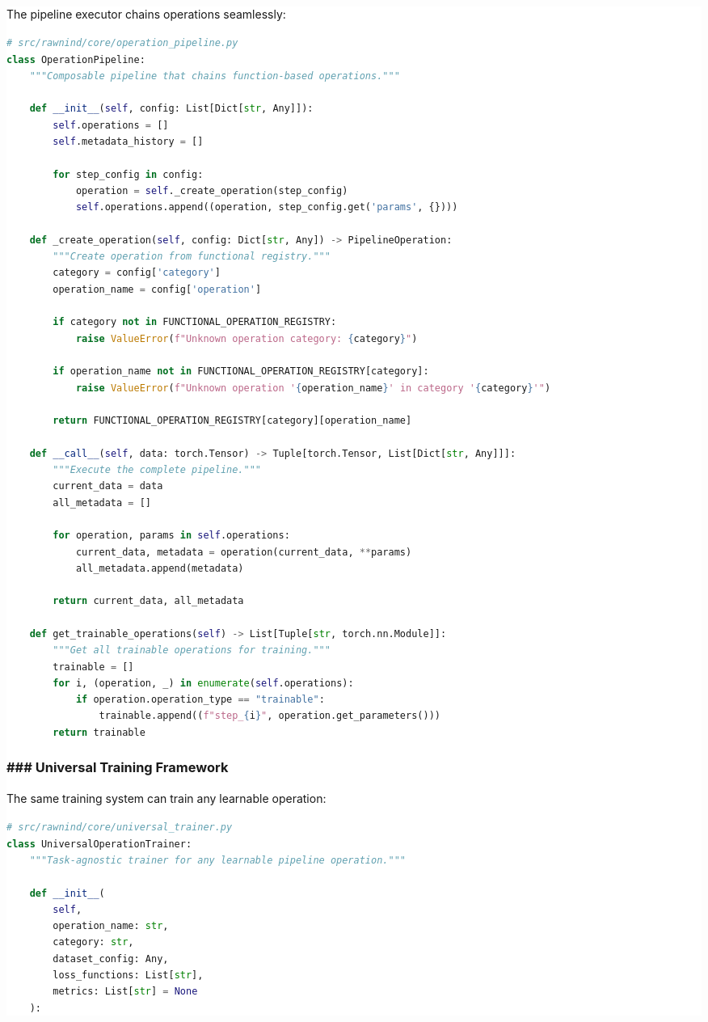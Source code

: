 The pipeline executor chains operations seamlessly:

```python
# src/rawnind/core/operation_pipeline.py
class OperationPipeline:
    """Composable pipeline that chains function-based operations."""

    def __init__(self, config: List[Dict[str, Any]]):
        self.operations = []
        self.metadata_history = []

        for step_config in config:
            operation = self._create_operation(step_config)
            self.operations.append((operation, step_config.get('params', {})))

    def _create_operation(self, config: Dict[str, Any]) -> PipelineOperation:
        """Create operation from functional registry."""
        category = config['category']
        operation_name = config['operation']

        if category not in FUNCTIONAL_OPERATION_REGISTRY:
            raise ValueError(f"Unknown operation category: {category}")

        if operation_name not in FUNCTIONAL_OPERATION_REGISTRY[category]:
            raise ValueError(f"Unknown operation '{operation_name}' in category '{category}'")

        return FUNCTIONAL_OPERATION_REGISTRY[category][operation_name]

    def __call__(self, data: torch.Tensor) -> Tuple[torch.Tensor, List[Dict[str, Any]]]:
        """Execute the complete pipeline."""
        current_data = data
        all_metadata = []

        for operation, params in self.operations:
            current_data, metadata = operation(current_data, **params)
            all_metadata.append(metadata)

        return current_data, all_metadata

    def get_trainable_operations(self) -> List[Tuple[str, torch.nn.Module]]:
        """Get all trainable operations for training."""
        trainable = []
        for i, (operation, _) in enumerate(self.operations):
            if operation.operation_type == "trainable":
                trainable.append((f"step_{i}", operation.get_parameters()))
        return trainable
```

### ### Universal Training Framework

The same training system can train any learnable operation:

```python
# src/rawnind/core/universal_trainer.py
class UniversalOperationTrainer:
    """Task-agnostic trainer for any learnable pipeline operation."""
    
    def __init__(
        self,
        operation_name: str,
        category: str,
        dataset_config: Any,
        loss_functions: List[str],
        metrics: List[str] = None
    ):
```